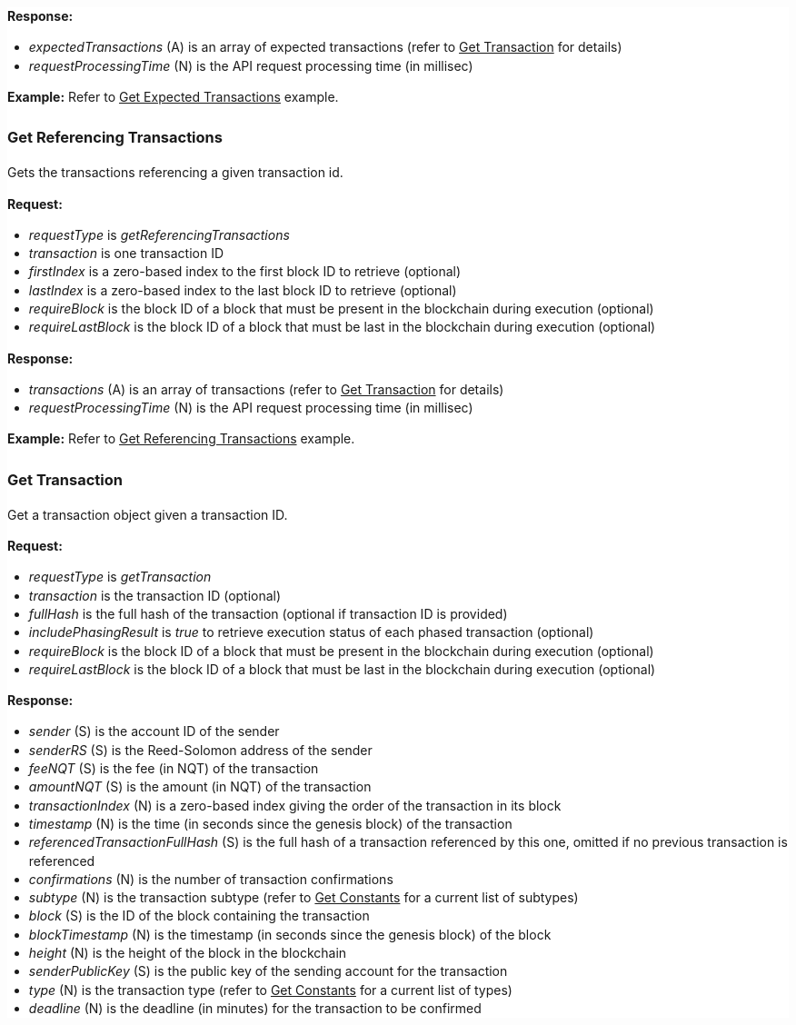 **Response:**

*   _expectedTransactions_ (A) is an array of expected transactions (refer to [Get Transaction](#get-transaction "The Blue0x API") for details)
*   _requestProcessingTime_ (N) is the API request processing time (in millisec)

**Example:** Refer to [Get Expected Transactions](API_Examples.md#get-expected-transactions "The Blue0x API Examples") example.

### Get Referencing Transactions

Gets the transactions referencing a given transaction id.

**Request:**

*   _requestType_ is _getReferencingTransactions_
*   _transaction_ is one transaction ID
*   _firstIndex_ is a zero-based index to the first block ID to retrieve (optional)
*   _lastIndex_ is a zero-based index to the last block ID to retrieve (optional)
*   _requireBlock_ is the block ID of a block that must be present in the blockchain during execution (optional)
*   _requireLastBlock_ is the block ID of a block that must be last in the blockchain during execution (optional)

**Response:**

*   _transactions_ (A) is an array of transactions (refer to [Get Transaction](#get-transaction "The Blue0x API") for details)
*   _requestProcessingTime_ (N) is the API request processing time (in millisec)

**Example:** Refer to [Get Referencing Transactions](API_Examples.md#get-referencing-transactions "The Blue0x API Examples") example.

### Get Transaction

Get a transaction object given a transaction ID.

**Request:**

*   _requestType_ is _getTransaction_
*   _transaction_ is the transaction ID (optional)
*   _fullHash_ is the full hash of the transaction (optional if transaction ID is provided)
*   _includePhasingResult_ is _true_ to retrieve execution status of each phased transaction (optional)
*   _requireBlock_ is the block ID of a block that must be present in the blockchain during execution (optional)
*   _requireLastBlock_ is the block ID of a block that must be last in the blockchain during execution (optional)

**Response:**

*   _sender_ (S) is the account ID of the sender
*   _senderRS_ (S) is the Reed-Solomon address of the sender
*   _feeNQT_ (S) is the fee (in NQT) of the transaction
*   _amountNQT_ (S) is the amount (in NQT) of the transaction
*   _transactionIndex_ (N) is a zero-based index giving the order of the transaction in its block
*   _timestamp_ (N) is the time (in seconds since the genesis block) of the transaction
*   _referencedTransactionFullHash_ (S) is the full hash of a transaction referenced by this one, omitted if no previous transaction is referenced
*   _confirmations_ (N) is the number of transaction confirmations
*   _subtype_ (N) is the transaction subtype (refer to [Get Constants](index.md#get-constants "The Blue0x API") for a current list of subtypes)
*   _block_ (S) is the ID of the block containing the transaction
*   _blockTimestamp_ (N) is the timestamp (in seconds since the genesis block) of the block
*   _height_ (N) is the height of the block in the blockchain
*   _senderPublicKey_ (S) is the public key of the sending account for the transaction
*   _type_ (N) is the transaction type (refer to [Get Constants](index.md#get-constants "The Blue0x API") for a current list of types)
*   _deadline_ (N) is the deadline (in minutes) for the transaction to be confirmed